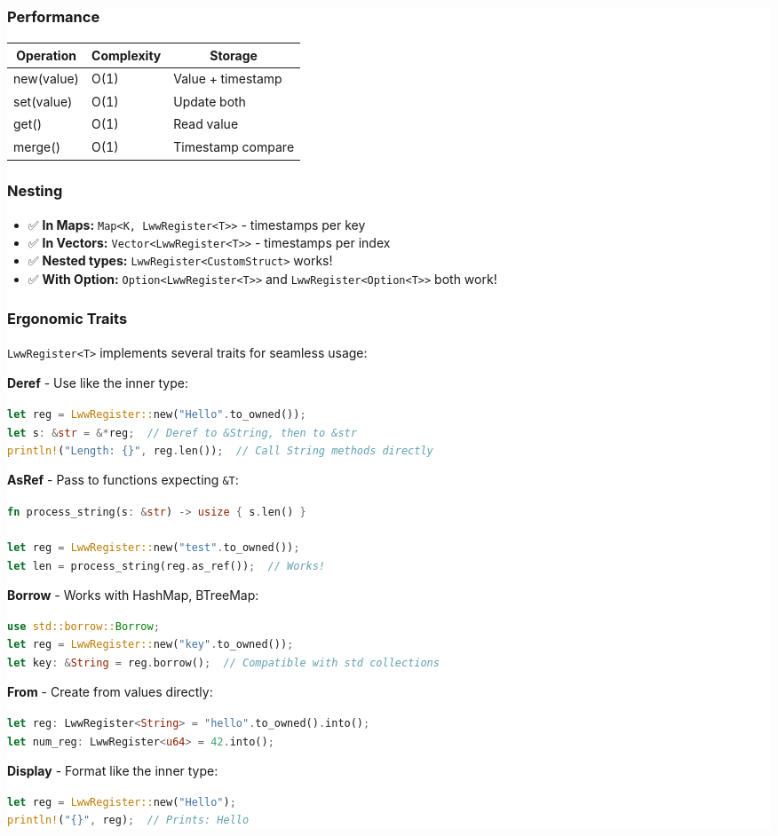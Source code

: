 ### Performance

| Operation   | Complexity   | Storage           |
| ----------- | ------------ | ----------------- |
| new(value)  | O(1)         | Value + timestamp |
| set(value)  | O(1)         | Update both       |
| get()       | O(1)         | Read value        |
| merge()     | O(1)         | Timestamp compare |

### Nesting

- ✅ **In Maps:** `Map<K, LwwRegister<T>>` - timestamps per key
- ✅ **In Vectors:** `Vector<LwwRegister<T>>` - timestamps per index
- ✅ **Nested types:** `LwwRegister<CustomStruct>` works!
- ✅ **With Option:** `Option<LwwRegister<T>>` and `LwwRegister<Option<T>>` both work!

### Ergonomic Traits

`LwwRegister<T>` implements several traits for seamless usage:

**Deref** - Use like the inner type:
```rust
let reg = LwwRegister::new("Hello".to_owned());
let s: &str = &*reg;  // Deref to &String, then to &str
println!("Length: {}", reg.len());  // Call String methods directly
```

**AsRef<T>** - Pass to functions expecting `&T`:
```rust
fn process_string(s: &str) -> usize { s.len() }

let reg = LwwRegister::new("test".to_owned());
let len = process_string(reg.as_ref());  // Works!
```

**Borrow<T>** - Works with HashMap, BTreeMap:
```rust
use std::borrow::Borrow;
let reg = LwwRegister::new("key".to_owned());
let key: &String = reg.borrow();  // Compatible with std collections
```

**From<T>** - Create from values directly:
```rust
let reg: LwwRegister<String> = "hello".to_owned().into();
let num_reg: LwwRegister<u64> = 42.into();
```

**Display** - Format like the inner type:
```rust
let reg = LwwRegister::new("Hello");
println!("{}", reg);  // Prints: Hello
```
